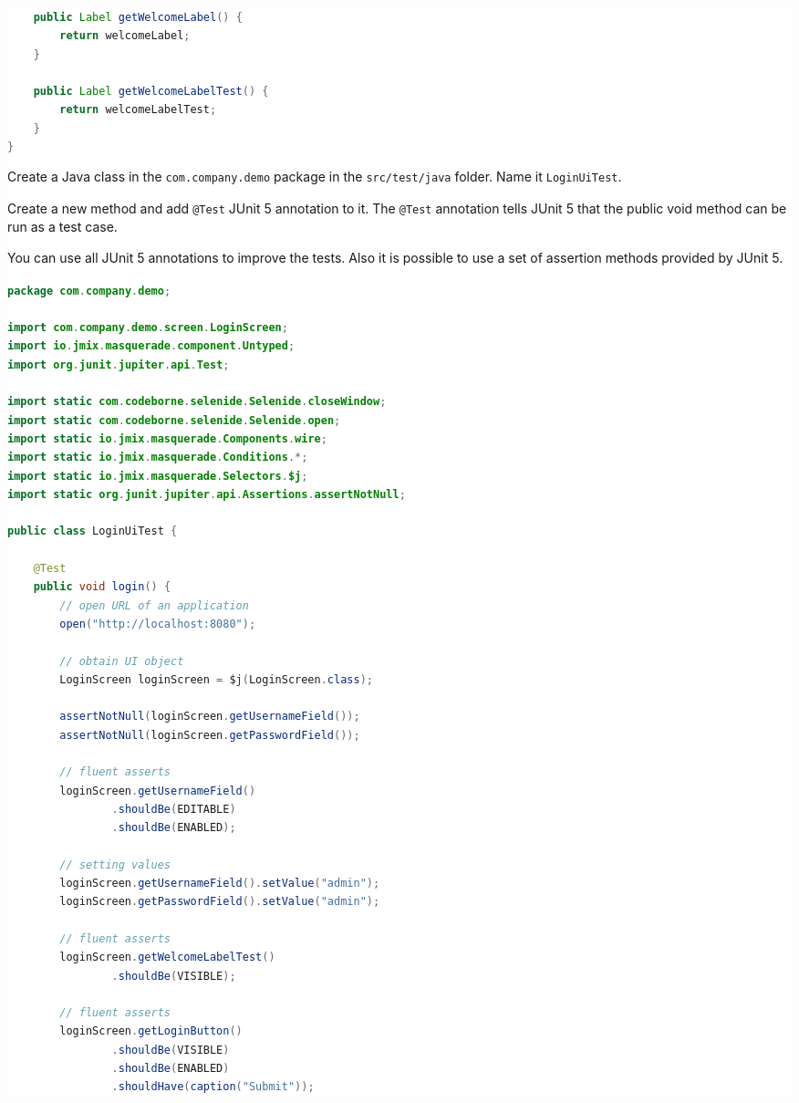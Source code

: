 ```java
    public Label getWelcomeLabel() {
        return welcomeLabel;
    }

    public Label getWelcomeLabelTest() {
        return welcomeLabelTest;
    }
}
``` 

Create a Java class in the `com.company.demo` package in the `src/test/java` folder. Name it `LoginUiTest`. 

Create a new method and add ```@Test``` JUnit 5 annotation to it. The ```@Test``` 
annotation tells JUnit 5 that the public void method can be run as a test case. 
 
You can use all JUnit 5 annotations to improve the tests. Also it is possible to 
use a set of assertion methods provided by JUnit 5.
 
```java
package com.company.demo;

import com.company.demo.screen.LoginScreen;
import io.jmix.masquerade.component.Untyped;
import org.junit.jupiter.api.Test;

import static com.codeborne.selenide.Selenide.closeWindow;
import static com.codeborne.selenide.Selenide.open;
import static io.jmix.masquerade.Components.wire;
import static io.jmix.masquerade.Conditions.*;
import static io.jmix.masquerade.Selectors.$j;
import static org.junit.jupiter.api.Assertions.assertNotNull;

public class LoginUiTest {

    @Test
    public void login() {
        // open URL of an application
        open("http://localhost:8080");

        // obtain UI object
        LoginScreen loginScreen = $j(LoginScreen.class);

        assertNotNull(loginScreen.getUsernameField());
        assertNotNull(loginScreen.getPasswordField());

        // fluent asserts
        loginScreen.getUsernameField()
                .shouldBe(EDITABLE)
                .shouldBe(ENABLED);

        // setting values
        loginScreen.getUsernameField().setValue("admin");
        loginScreen.getPasswordField().setValue("admin");

        // fluent asserts
        loginScreen.getWelcomeLabelTest()
                .shouldBe(VISIBLE);

        // fluent asserts
        loginScreen.getLoginButton()
                .shouldBe(VISIBLE)
                .shouldBe(ENABLED)
                .shouldHave(caption("Submit"));

```